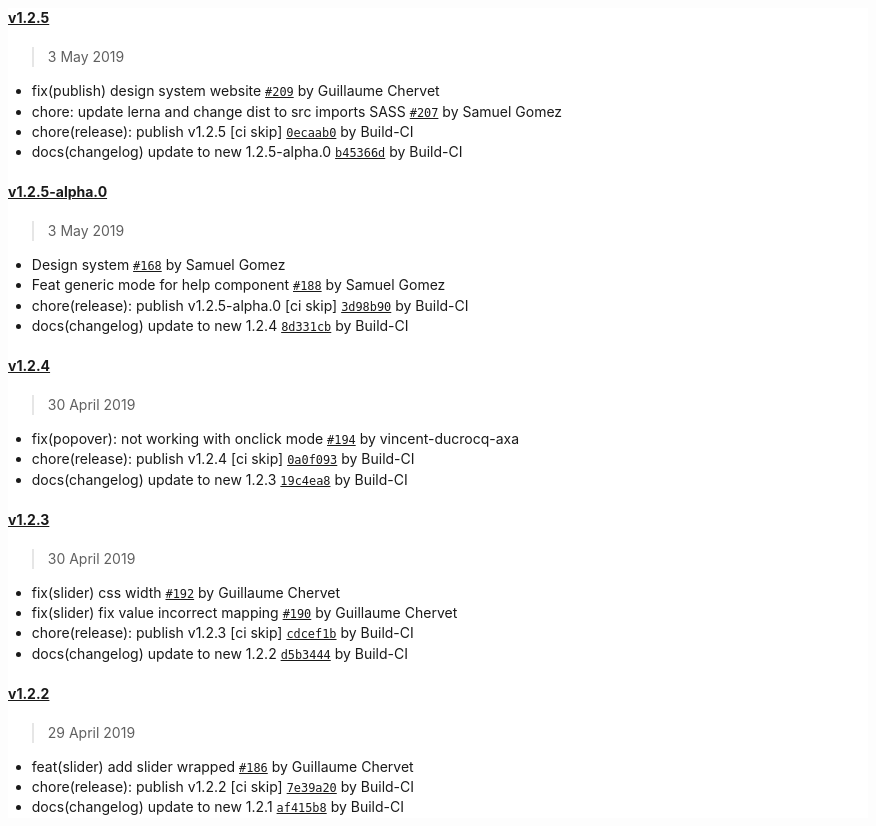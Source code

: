 #### [v1.2.5](https://github.com/AxaFrance/react-toolkit/compare/v1.2.5-alpha.0...v1.2.5)
> 3 May 2019
- fix(publish) design system website [`#209`](https://github.com/AxaFrance/react-toolkit/pull/209) by Guillaume Chervet
- chore: update lerna and change dist to src imports SASS [`#207`](https://github.com/AxaFrance/react-toolkit/pull/207) by Samuel Gomez
- chore(release): publish v1.2.5 [ci skip] [`0ecaab0`](https://github.com/AxaFrance/react-toolkit/commit/0ecaab019c48f9266ebb848bda3d616caa691023) by Build-CI 
- docs(changelog) update to new 1.2.5-alpha.0 [`b45366d`](https://github.com/AxaFrance/react-toolkit/commit/b45366db66f961e455fa506088ba41ea800f81b0) by Build-CI 

#### [v1.2.5-alpha.0](https://github.com/AxaFrance/react-toolkit/compare/v1.2.4...v1.2.5-alpha.0)
> 3 May 2019
- Design system [`#168`](https://github.com/AxaFrance/react-toolkit/pull/168) by Samuel Gomez
- Feat generic mode for help component [`#188`](https://github.com/AxaFrance/react-toolkit/pull/188) by Samuel Gomez
- chore(release): publish v1.2.5-alpha.0 [ci skip] [`3d98b90`](https://github.com/AxaFrance/react-toolkit/commit/3d98b901ebe7f99212309dfd8f912a24bbca1a45) by Build-CI 
- docs(changelog) update to new 1.2.4 [`8d331cb`](https://github.com/AxaFrance/react-toolkit/commit/8d331cb1d68f7f331ad2b5804966086b1fbde0de) by Build-CI 

#### [v1.2.4](https://github.com/AxaFrance/react-toolkit/compare/v1.2.3...v1.2.4)
> 30 April 2019
- fix(popover): not working with onclick mode [`#194`](https://github.com/AxaFrance/react-toolkit/pull/194) by vincent-ducrocq-axa
- chore(release): publish v1.2.4 [ci skip] [`0a0f093`](https://github.com/AxaFrance/react-toolkit/commit/0a0f093190fa297ef67435694753373eea39bbba) by Build-CI 
- docs(changelog) update to new 1.2.3 [`19c4ea8`](https://github.com/AxaFrance/react-toolkit/commit/19c4ea80c41659eb42e3f31ddd8e2e0442d1ad73) by Build-CI 

#### [v1.2.3](https://github.com/AxaFrance/react-toolkit/compare/v1.2.2...v1.2.3)
> 30 April 2019
-  fix(slider) css width  [`#192`](https://github.com/AxaFrance/react-toolkit/pull/192) by Guillaume Chervet
-  fix(slider) fix value incorrect mapping [`#190`](https://github.com/AxaFrance/react-toolkit/pull/190) by Guillaume Chervet
- chore(release): publish v1.2.3 [ci skip] [`cdcef1b`](https://github.com/AxaFrance/react-toolkit/commit/cdcef1b1f38da066fea1798c4069cdf3cee902b3) by Build-CI 
- docs(changelog) update to new 1.2.2 [`d5b3444`](https://github.com/AxaFrance/react-toolkit/commit/d5b344419b3965f61203e0ed0b54263357e5bca2) by Build-CI 

#### [v1.2.2](https://github.com/AxaFrance/react-toolkit/compare/v1.2.1...v1.2.2)
> 29 April 2019
- feat(slider) add slider wrapped [`#186`](https://github.com/AxaFrance/react-toolkit/pull/186) by Guillaume Chervet
- chore(release): publish v1.2.2 [ci skip] [`7e39a20`](https://github.com/AxaFrance/react-toolkit/commit/7e39a20a25b11300aada15191f22cd7414238895) by Build-CI 
- docs(changelog) update to new 1.2.1 [`af415b8`](https://github.com/AxaFrance/react-toolkit/commit/af415b86b083b5f2de799796be02b804b8ed53f3) by Build-CI 
